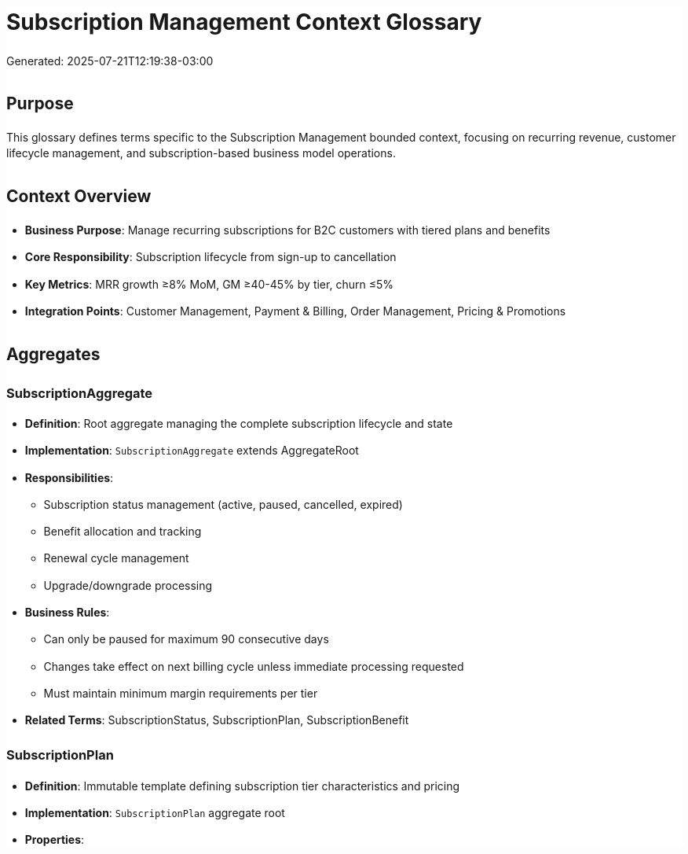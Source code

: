 # Subscription Management Context Glossary

Generated: 2025-07-21T12:19:38-03:00

## Purpose

This glossary defines terms specific to the Subscription Management bounded context, focusing on recurring revenue, customer lifecycle management, and subscription-based business model operations.

## Context Overview

- **Business Purpose**: Manage recurring subscriptions for B2C customers with tiered plans and benefits

- **Core Responsibility**: Subscription lifecycle from sign-up to cancellation

- **Key Metrics**: MRR growth ≥8% MoM, GM ≥40-45% by tier, churn ≤5%

- **Integration Points**: Customer Management, Payment & Billing, Order Management, Pricing & Promotions

## Aggregates

### SubscriptionAggregate

- **Definition**: Root aggregate managing the complete subscription lifecycle and state

- **Implementation**: `SubscriptionAggregate` extends AggregateRoot

- **Responsibilities**:

  - Subscription status management (active, paused, cancelled, expired)

  - Benefit allocation and tracking

  - Renewal cycle management

  - Upgrade/downgrade processing

- **Business Rules**:

  - Can only be paused for maximum 90 consecutive days

  - Changes take effect on next billing cycle unless immediate processing requested

  - Must maintain minimum margin requirements per tier

- **Related Terms**: SubscriptionStatus, SubscriptionPlan, SubscriptionBenefit

### SubscriptionPlan

- **Definition**: Immutable template defining subscription tier characteristics and pricing

- **Implementation**: `SubscriptionPlan` aggregate root

- **Properties**:
